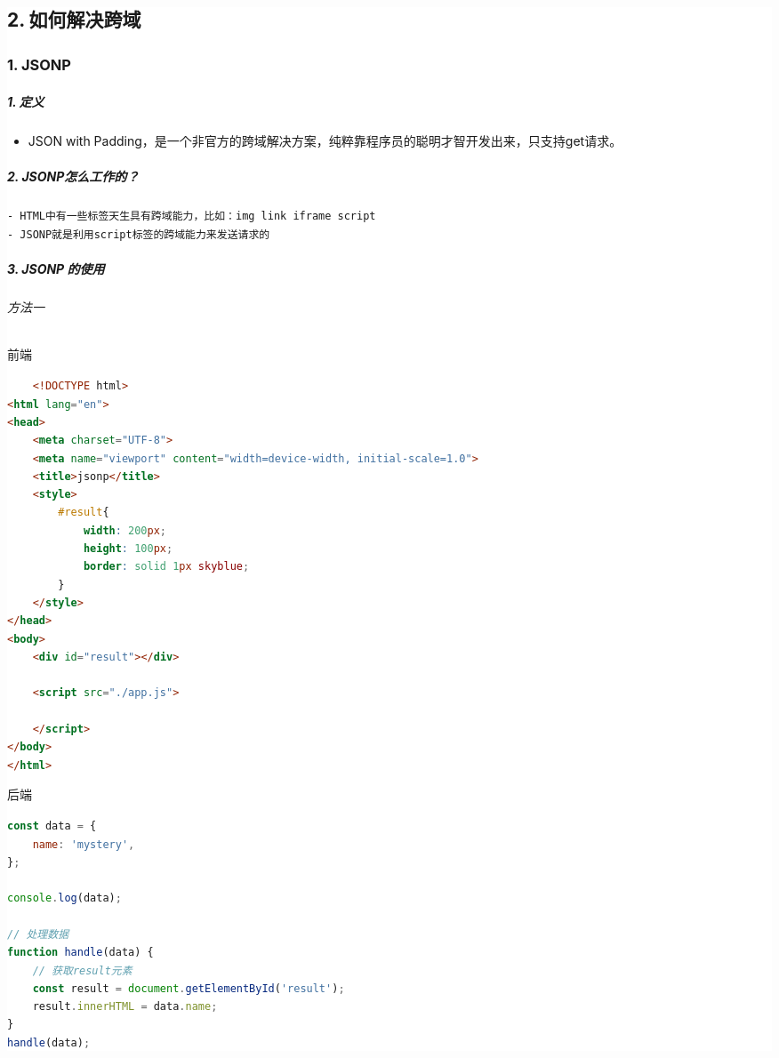 ## 2. 如何解决跨域
### 1. JSONP
##### 1. 定义
- JSON with Padding，是一个非官方的跨域解决方案，纯粹靠程序员的聪明才智开发出来，只支持get请求。
##### 2. JSONP怎么工作的？
	- HTML中有一些标签天生具有跨域能力，比如：img link iframe script
	- JSONP就是利用script标签的跨域能力来发送请求的
##### 3. JSONP 的使用
###### 方法一
前端
```html
	<!DOCTYPE html>
<html lang="en">
<head>
    <meta charset="UTF-8">
    <meta name="viewport" content="width=device-width, initial-scale=1.0">
    <title>jsonp</title>
    <style>
        #result{
            width: 200px;
            height: 100px;
            border: solid 1px skyblue;
        }
    </style>
</head>
<body>
    <div id="result"></div>

    <script src="./app.js">
    
    </script>
</body>
</html>
```

后端
```js
const data = {
    name: 'mystery',
};

console.log(data);
  
// 处理数据
function handle(data) {
    // 获取result元素
    const result = document.getElementById('result');
    result.innerHTML = data.name;
}
handle(data);
```
